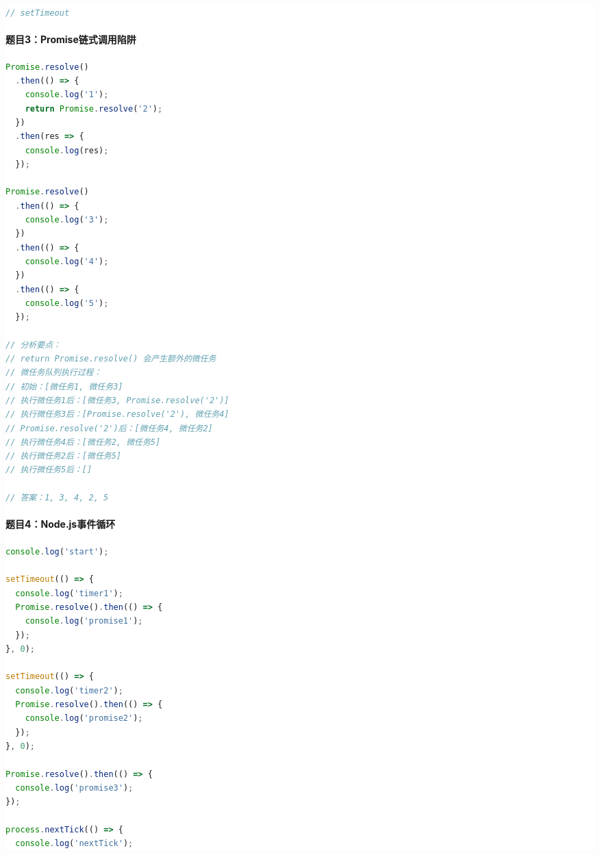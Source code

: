 ```javascript
// setTimeout
```

#### 题目3：Promise链式调用陷阱

```javascript
Promise.resolve()
  .then(() => {
    console.log('1');
    return Promise.resolve('2');
  })
  .then(res => {
    console.log(res);
  });

Promise.resolve()
  .then(() => {
    console.log('3');
  })
  .then(() => {
    console.log('4');
  })
  .then(() => {
    console.log('5');
  });

// 分析要点：
// return Promise.resolve() 会产生额外的微任务
// 微任务队列执行过程：
// 初始：[微任务1, 微任务3]
// 执行微任务1后：[微任务3, Promise.resolve('2')]
// 执行微任务3后：[Promise.resolve('2'), 微任务4]
// Promise.resolve('2')后：[微任务4, 微任务2]
// 执行微任务4后：[微任务2, 微任务5]
// 执行微任务2后：[微任务5]
// 执行微任务5后：[]

// 答案：1, 3, 4, 2, 5
```

#### 题目4：Node.js事件循环

```javascript
console.log('start');

setTimeout(() => {
  console.log('timer1');
  Promise.resolve().then(() => {
    console.log('promise1');
  });
}, 0);

setTimeout(() => {
  console.log('timer2');
  Promise.resolve().then(() => {
    console.log('promise2');
  });
}, 0);

Promise.resolve().then(() => {
  console.log('promise3');
});

process.nextTick(() => {
  console.log('nextTick');
```